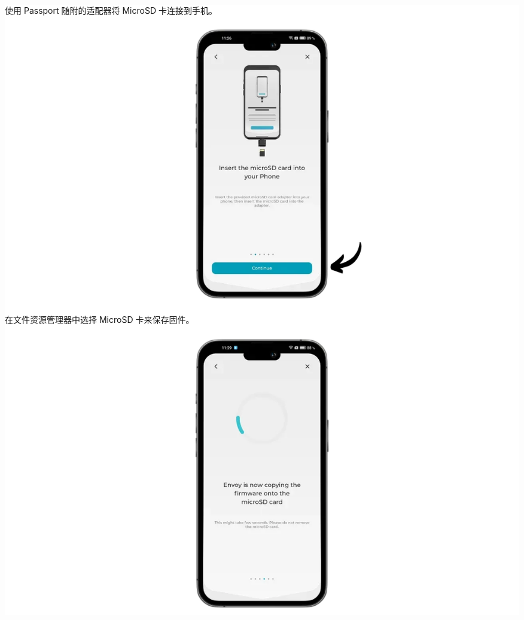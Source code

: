 使用 Passport 随附的适配器将 MicroSD 卡连接到手机。

![Image](assets/fr/63.webp)

在文件资源管理器中选择 MicroSD 卡来保存固件。

![Image](assets/fr/64.webp)
